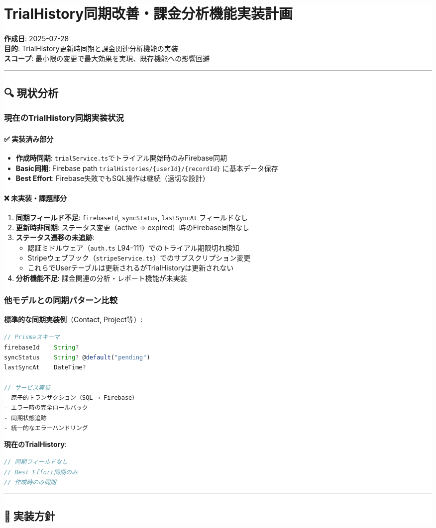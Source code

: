# TrialHistory同期改善・課金分析機能実装計画

**作成日**: 2025-07-28  
**目的**: TrialHistory更新時同期と課金関連分析機能の実装  
**スコープ**: 最小限の変更で最大効果を実現、既存機能への影響回避

---

## 🔍 現状分析

### 現在のTrialHistory同期実装状況

#### ✅ 実装済み部分
- **作成時同期**: `trialService.ts`でトライアル開始時のみFirebase同期
- **Basic同期**: Firebase path `trialHistories/{userId}/{recordId}` に基本データ保存
- **Best Effort**: Firebase失敗でもSQL操作は継続（適切な設計）

#### ❌ 未実装・課題部分
1. **同期フィールド不足**: `firebaseId`, `syncStatus`, `lastSyncAt` フィールドなし
2. **更新時非同期**: ステータス変更（active → expired）時のFirebase同期なし
3. **ステータス遷移の未追跡**: 
   - 認証ミドルウェア（`auth.ts` L94-111）でのトライアル期限切れ検知
   - Stripeウェブフック（`stripeService.ts`）でのサブスクリプション変更
   - これらでUserテーブルは更新されるがTrialHistoryは更新されない
4. **分析機能不足**: 課金関連の分析・レポート機能が未実装

### 他モデルとの同期パターン比較

**標準的な同期実装例**（Contact, Project等）:
```typescript
// Prismaスキーマ
firebaseId    String?
syncStatus    String? @default("pending")
lastSyncAt    DateTime?

// サービス実装
- 原子的トランザクション（SQL → Firebase）
- エラー時の完全ロールバック
- 同期状態追跡
- 統一的なエラーハンドリング
```

**現在のTrialHistory**:
```typescript
// 同期フィールドなし
// Best Effort同期のみ
// 作成時のみ同期
```

---

## 🎯 実装方針
